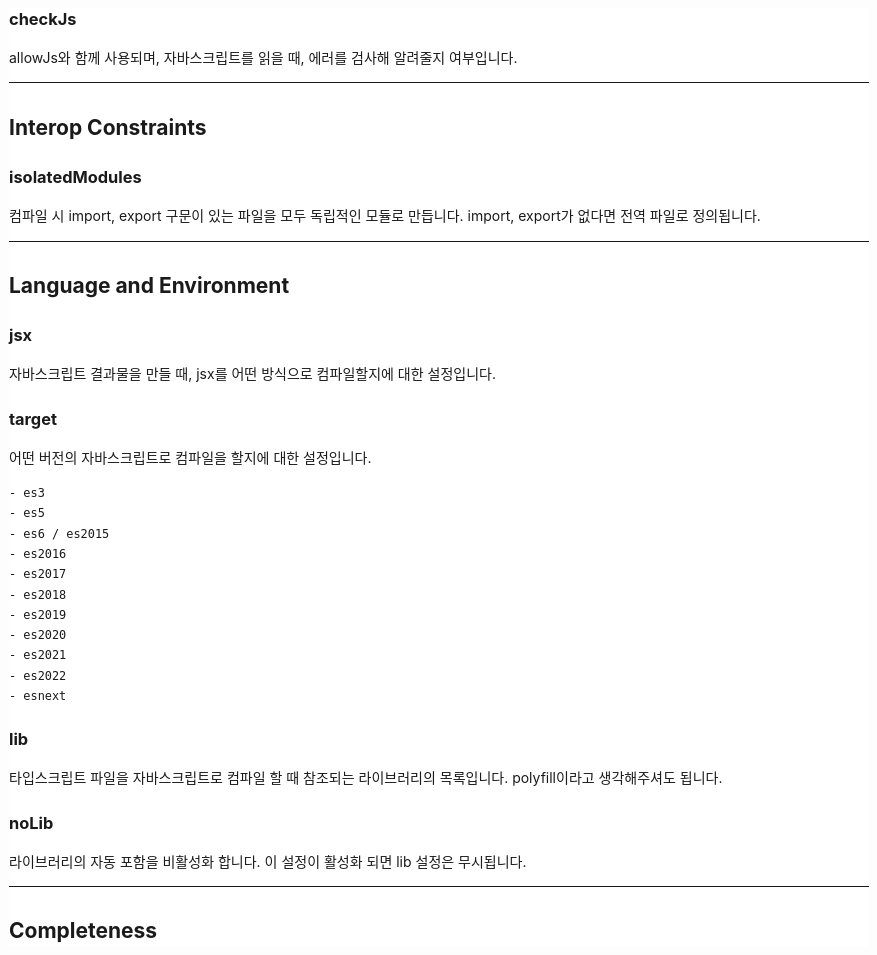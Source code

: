 ### checkJs

allowJs와 함께 사용되며, 자바스크립트를 읽을 때, 에러를 검사해 알려줄지 여부입니다.

---

## Interop Constraints

### isolatedModules

컴파일 시 import, export 구문이 있는 파일을 모두 독립적인 모듈로 만듭니다.
import, export가 없다면 전역 파일로 정의됩니다.

---

## Language and Environment

### jsx

자바스크립트 결과물을 만들 때, jsx를 어떤 방식으로 컴파일할지에 대한 설정입니다.

### target

어떤 버전의 자바스크립트로 컴파일을 할지에 대한 설정입니다.

```
- es3
- es5
- es6 / es2015
- es2016
- es2017
- es2018
- es2019
- es2020
- es2021
- es2022
- esnext
```

### lib

타입스크립트 파일을 자바스크립트로 컴파일 할 때 참조되는 라이브러리의 목록입니다.
polyfill이라고 생각해주셔도 됩니다.

### noLib

라이브러리의 자동 포함을 비활성화 합니다.
이 설정이 활성화 되면 lib 설정은 무시됩니다.

---

## Completeness

